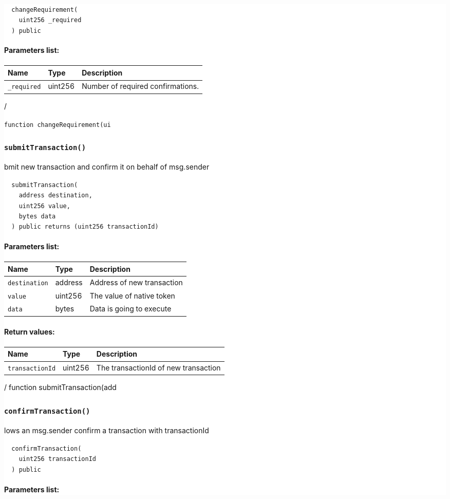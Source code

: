 
```solidity
  changeRequirement(
    uint256 _required
  ) public
```
#### Parameters list:

| Name | Type | Description                                                          |
| :--- | :--- | :------------------------------------------------------------------- |
|`_required` | uint256 | Number of required confirmations.
/

    function changeRequirement(ui




### `submitTransaction()`
  bmit new transaction and confirm it on behalf of msg.sender


```solidity
  submitTransaction(
    address destination,
    uint256 value,
    bytes data
  ) public returns (uint256 transactionId)
```
#### Parameters list:

| Name | Type | Description                                                          |
| :--- | :--- | :------------------------------------------------------------------- |
|`destination` | address | Address of new transaction
|`value` | uint256 | The value of native token
|`data` | bytes | Data is going to execute




#### Return values:
| Name                           | Type          | Description                                                                  |
| :----------------------------- | :------------ | :--------------------------------------------------------------------------- |
|`transactionId`| uint256 | The transactionId of new transaction
/
    function submitTransaction(add

### `confirmTransaction()`
  lows an msg.sender confirm a transaction with transactionId


```solidity
  confirmTransaction(
    uint256 transactionId
  ) public
```
#### Parameters list:
